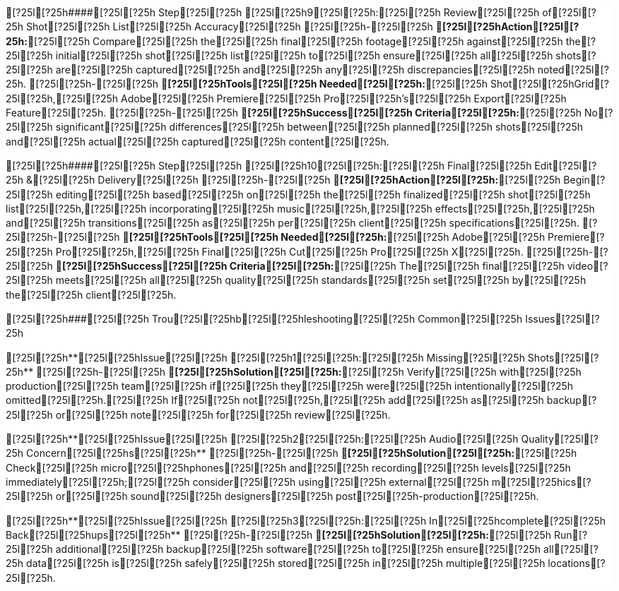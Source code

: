 [?25l[?25h####[?25l[?25h Step[?25l[?25h [?25l[?25h9[?25l[?25h:[?25l[?25h Review[?25l[?25h of[?25l[?25h Shot[?25l[?25h List[?25l[?25h Accuracy[?25l[?25h
[?25l[?25h-[?25l[?25h **[?25l[?25hAction[?25l[?25h:**[?25l[?25h Compare[?25l[?25h the[?25l[?25h final[?25l[?25h footage[?25l[?25h against[?25l[?25h the[?25l[?25h initial[?25l[?25h shot[?25l[?25h list[?25l[?25h to[?25l[?25h ensure[?25l[?25h all[?25l[?25h shots[?25l[?25h are[?25l[?25h captured[?25l[?25h and[?25l[?25h any[?25l[?25h discrepancies[?25l[?25h noted[?25l[?25h.
[?25l[?25h-[?25l[?25h **[?25l[?25hTools[?25l[?25h Needed[?25l[?25h:**[?25l[?25h Shot[?25l[?25hGrid[?25l[?25h,[?25l[?25h Adobe[?25l[?25h Premiere[?25l[?25h Pro[?25l[?25h’s[?25l[?25h Export[?25l[?25h Feature[?25l[?25h.
[?25l[?25h-[?25l[?25h **[?25l[?25hSuccess[?25l[?25h Criteria[?25l[?25h:**[?25l[?25h No[?25l[?25h significant[?25l[?25h differences[?25l[?25h between[?25l[?25h planned[?25l[?25h shots[?25l[?25h and[?25l[?25h actual[?25l[?25h captured[?25l[?25h content[?25l[?25h.

[?25l[?25h####[?25l[?25h Step[?25l[?25h [?25l[?25h10[?25l[?25h:[?25l[?25h Final[?25l[?25h Edit[?25l[?25h &[?25l[?25h Delivery[?25l[?25h
[?25l[?25h-[?25l[?25h **[?25l[?25hAction[?25l[?25h:**[?25l[?25h Begin[?25l[?25h editing[?25l[?25h based[?25l[?25h on[?25l[?25h the[?25l[?25h finalized[?25l[?25h shot[?25l[?25h list[?25l[?25h,[?25l[?25h incorporating[?25l[?25h music[?25l[?25h,[?25l[?25h effects[?25l[?25h,[?25l[?25h and[?25l[?25h transitions[?25l[?25h as[?25l[?25h per[?25l[?25h client[?25l[?25h specifications[?25l[?25h.
[?25l[?25h-[?25l[?25h **[?25l[?25hTools[?25l[?25h Needed[?25l[?25h:**[?25l[?25h Adobe[?25l[?25h Premiere[?25l[?25h Pro[?25l[?25h,[?25l[?25h Final[?25l[?25h Cut[?25l[?25h Pro[?25l[?25h X[?25l[?25h.
[?25l[?25h-[?25l[?25h **[?25l[?25hSuccess[?25l[?25h Criteria[?25l[?25h:**[?25l[?25h The[?25l[?25h final[?25l[?25h video[?25l[?25h meets[?25l[?25h all[?25l[?25h quality[?25l[?25h standards[?25l[?25h set[?25l[?25h by[?25l[?25h the[?25l[?25h client[?25l[?25h.

[?25l[?25h###[?25l[?25h Trou[?25l[?25hb[?25l[?25hleshooting[?25l[?25h Common[?25l[?25h Issues[?25l[?25h

[?25l[?25h**[?25l[?25hIssue[?25l[?25h [?25l[?25h1[?25l[?25h:[?25l[?25h Missing[?25l[?25h Shots[?25l[?25h**
[?25l[?25h-[?25l[?25h **[?25l[?25hSolution[?25l[?25h:**[?25l[?25h Verify[?25l[?25h with[?25l[?25h production[?25l[?25h team[?25l[?25h if[?25l[?25h they[?25l[?25h were[?25l[?25h intentionally[?25l[?25h omitted[?25l[?25h.[?25l[?25h If[?25l[?25h not[?25l[?25h,[?25l[?25h add[?25l[?25h as[?25l[?25h backup[?25l[?25h or[?25l[?25h note[?25l[?25h for[?25l[?25h review[?25l[?25h.

[?25l[?25h**[?25l[?25hIssue[?25l[?25h [?25l[?25h2[?25l[?25h:[?25l[?25h Audio[?25l[?25h Quality[?25l[?25h Concern[?25l[?25hs[?25l[?25h**
[?25l[?25h-[?25l[?25h **[?25l[?25hSolution[?25l[?25h:**[?25l[?25h Check[?25l[?25h micro[?25l[?25hphones[?25l[?25h and[?25l[?25h recording[?25l[?25h levels[?25l[?25h immediately[?25l[?25h;[?25l[?25h consider[?25l[?25h using[?25l[?25h external[?25l[?25h m[?25l[?25hics[?25l[?25h or[?25l[?25h sound[?25l[?25h designers[?25l[?25h post[?25l[?25h-production[?25l[?25h.

[?25l[?25h**[?25l[?25hIssue[?25l[?25h [?25l[?25h3[?25l[?25h:[?25l[?25h In[?25l[?25hcomplete[?25l[?25h Back[?25l[?25hups[?25l[?25h**
[?25l[?25h-[?25l[?25h **[?25l[?25hSolution[?25l[?25h:**[?25l[?25h Run[?25l[?25h additional[?25l[?25h backup[?25l[?25h software[?25l[?25h to[?25l[?25h ensure[?25l[?25h all[?25l[?25h data[?25l[?25h is[?25l[?25h safely[?25l[?25h stored[?25l[?25h in[?25l[?25h multiple[?25l[?25h locations[?25l[?25h.
